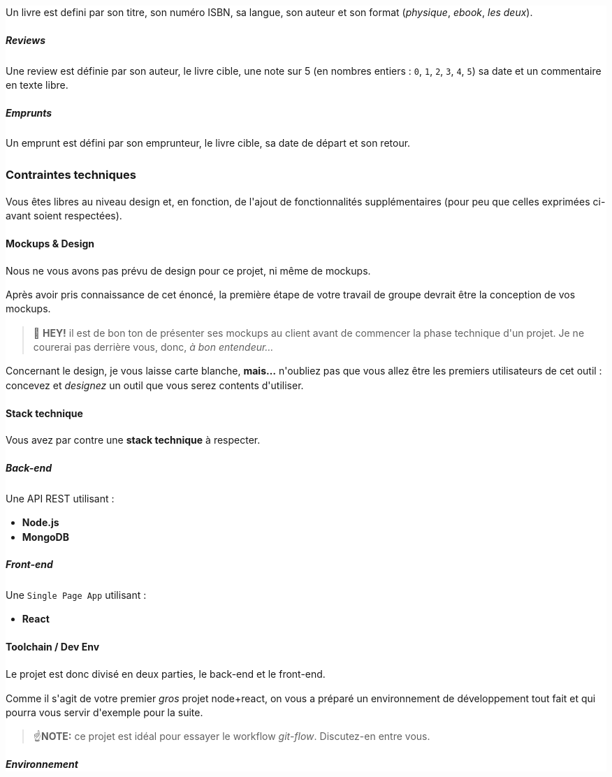 Un livre est defini par son titre, son numéro ISBN, sa langue, son auteur et son format (*physique*, *ebook*, *les deux*).

##### Reviews

Une review est définie par son auteur, le livre cible, une note sur 5 (en nombres entiers : `0`, `1`, `2`, `3`, `4`, `5`) sa date et un commentaire en texte libre.

##### Emprunts

Un emprunt est défini par son emprunteur, le livre cible, sa date de départ et son retour.

### Contraintes techniques

Vous êtes libres au niveau design et, en fonction, de l'ajout de fonctionnalités supplémentaires (pour peu que celles exprimées ci-avant soient respectées).

#### Mockups & Design

Nous ne vous avons pas prévu de design pour ce projet, ni même de mockups.

Après avoir pris connaissance de cet énoncé, la première étape de votre travail de groupe devrait être la conception de vos mockups.

> 👋 **HEY!** il est de bon ton de présenter ses mockups au client avant de commencer la phase technique d'un projet. Je ne courerai pas derrière vous, donc, *à bon entendeur…*

Concernant le design, je vous laisse carte blanche, **mais…** n'oubliez pas que vous allez être les premiers utilisateurs de cet outil : concevez et *designez* un outil que vous serez contents d'utiliser.

#### Stack technique

Vous avez par contre une **stack technique** à respecter.

##### Back-end

Une API REST utilisant :

- **Node.js**
- **MongoDB**

##### Front-end

Une `Single Page App` utilisant :

- **React**

#### Toolchain / Dev Env

Le projet est donc divisé en deux parties, le back-end et le front-end.

Comme il s'agit de votre premier _gros_ projet node+react, on vous a préparé un environnement de développement tout fait et qui pourra vous servir d'exemple pour la suite.

> ☝️**NOTE:** ce projet est idéal pour essayer le workflow *git-flow*. Discutez-en entre vous.

##### Environnement
